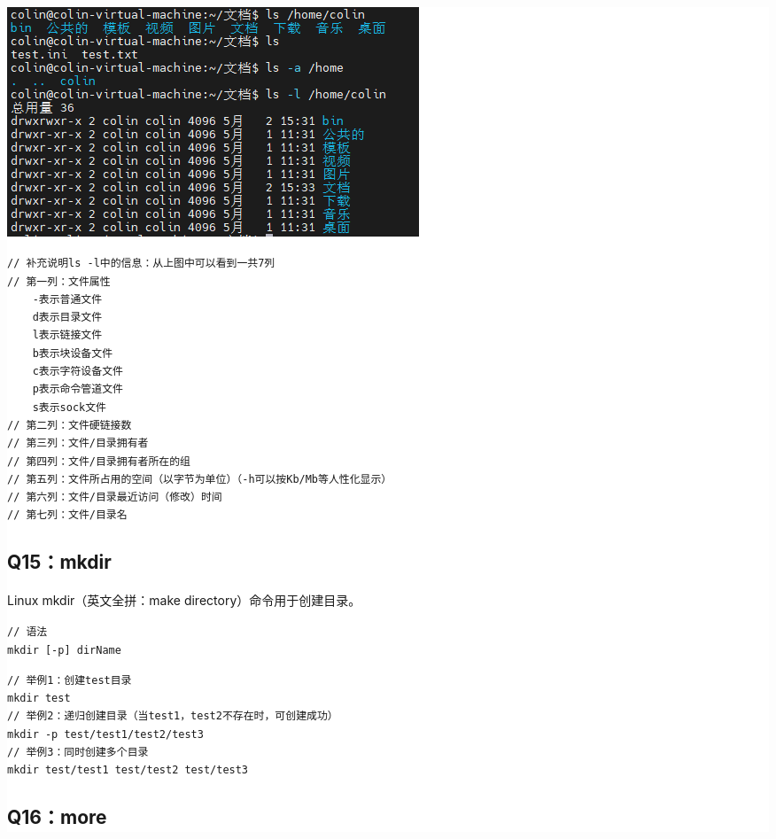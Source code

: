 ![image-20210502153813276](.\images\image-20210502153813276.png)

```
// 补充说明ls -l中的信息：从上图中可以看到一共7列
// 第一列：文件属性
	-表示普通文件
	d表示目录文件
	l表示链接文件
	b表示块设备文件
	c表示字符设备文件
	p表示命令管道文件
	s表示sock文件
// 第二列：文件硬链接数
// 第三列：文件/目录拥有者
// 第四列：文件/目录拥有者所在的组
// 第五列：文件所占用的空间（以字节为单位）（-h可以按Kb/Mb等人性化显示）
// 第六列：文件/目录最近访问（修改）时间
// 第七列：文件/目录名
```

## Q15：mkdir

Linux mkdir（英文全拼：make directory）命令用于创建目录。

```
// 语法
mkdir [-p] dirName
```

```
// 举例1：创建test目录
mkdir test
// 举例2：递归创建目录（当test1，test2不存在时，可创建成功）
mkdir -p test/test1/test2/test3
// 举例3：同时创建多个目录
mkdir test/test1 test/test2 test/test3
```

## Q16：more
